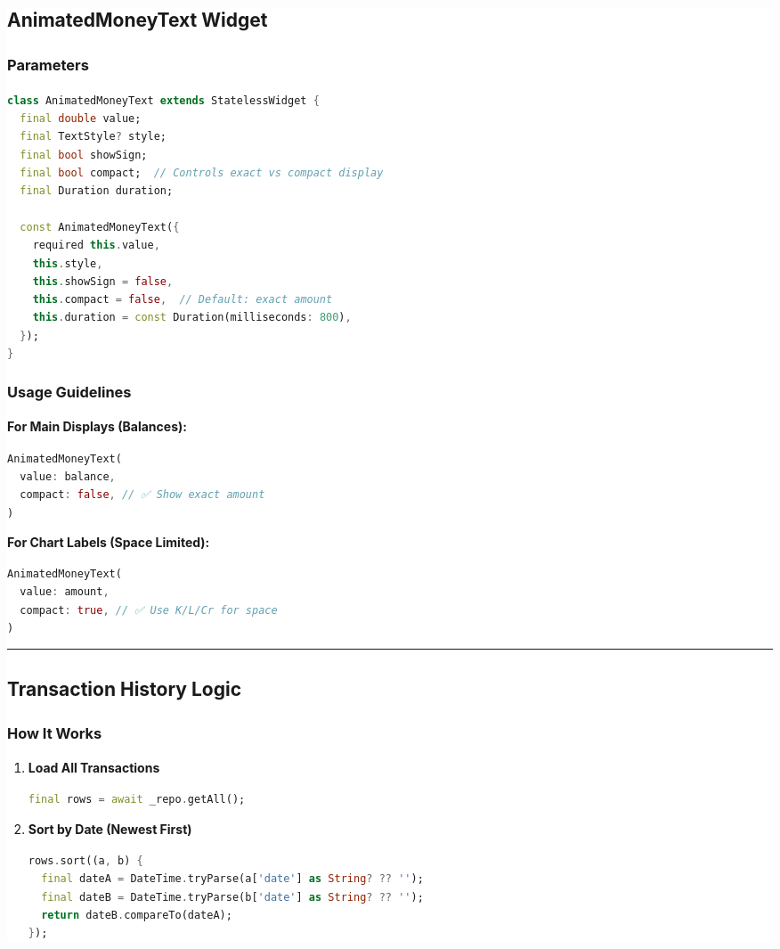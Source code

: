 
## AnimatedMoneyText Widget

### Parameters
```dart
class AnimatedMoneyText extends StatelessWidget {
  final double value;
  final TextStyle? style;
  final bool showSign;
  final bool compact;  // Controls exact vs compact display
  final Duration duration;
  
  const AnimatedMoneyText({
    required this.value,
    this.style,
    this.showSign = false,
    this.compact = false,  // Default: exact amount
    this.duration = const Duration(milliseconds: 800),
  });
}
```

### Usage Guidelines

**For Main Displays (Balances):**
```dart
AnimatedMoneyText(
  value: balance,
  compact: false, // ✅ Show exact amount
)
```

**For Chart Labels (Space Limited):**
```dart
AnimatedMoneyText(
  value: amount,
  compact: true, // ✅ Use K/L/Cr for space
)
```

---

## Transaction History Logic

### How It Works

1. **Load All Transactions**
   ```dart
   final rows = await _repo.getAll();
   ```

2. **Sort by Date (Newest First)**
   ```dart
   rows.sort((a, b) {
     final dateA = DateTime.tryParse(a['date'] as String? ?? '');
     final dateB = DateTime.tryParse(b['date'] as String? ?? '');
     return dateB.compareTo(dateA);
   });
   ```
